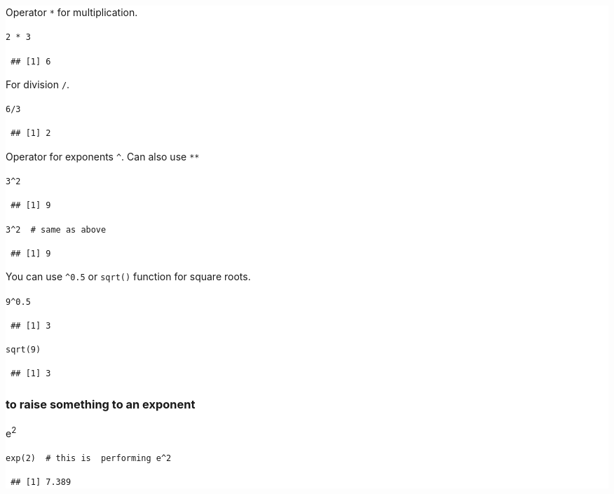 Operator `*` for multiplication.

```
2 * 3
```

```
 ## [1] 6
```

For division `/`.
```
6/3
```

```
 ## [1] 2
```

Operator for exponents `^`. Can also use `**`
```
3^2
```

```
 ## [1] 9
```

```
3^2  # same as above
```

```
 ## [1] 9
```
You can use `^0.5` or `sqrt()` function for square roots.

```
9^0.5
```

```
 ## [1] 3
```

```
sqrt(9)
```

```
 ## [1] 3
```

 ### to raise something to an exponent
e<sup>2</sup>
```
exp(2)  # this is  performing e^2
```

```
 ## [1] 7.389
```
